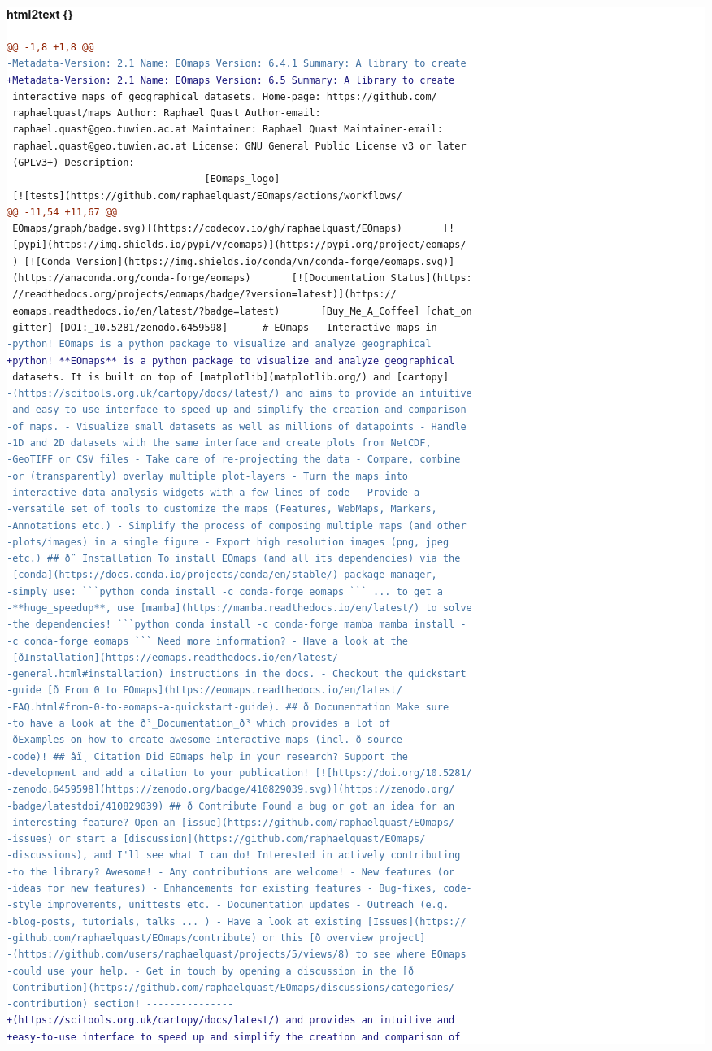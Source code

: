 #### html2text {}

```diff
@@ -1,8 +1,8 @@
-Metadata-Version: 2.1 Name: EOmaps Version: 6.4.1 Summary: A library to create
+Metadata-Version: 2.1 Name: EOmaps Version: 6.5 Summary: A library to create
 interactive maps of geographical datasets. Home-page: https://github.com/
 raphaelquast/maps Author: Raphael Quast Author-email:
 raphael.quast@geo.tuwien.ac.at Maintainer: Raphael Quast Maintainer-email:
 raphael.quast@geo.tuwien.ac.at License: GNU General Public License v3 or later
 (GPLv3+) Description:
                                  [EOmaps_logo]
 [![tests](https://github.com/raphaelquast/EOmaps/actions/workflows/
@@ -11,54 +11,67 @@
 EOmaps/graph/badge.svg)](https://codecov.io/gh/raphaelquast/EOmaps)       [!
 [pypi](https://img.shields.io/pypi/v/eomaps)](https://pypi.org/project/eomaps/
 ) [![Conda Version](https://img.shields.io/conda/vn/conda-forge/eomaps.svg)]
 (https://anaconda.org/conda-forge/eomaps)       [![Documentation Status](https:
 //readthedocs.org/projects/eomaps/badge/?version=latest)](https://
 eomaps.readthedocs.io/en/latest/?badge=latest)       [Buy_Me_A_Coffee] [chat_on
 gitter] [DOI:_10.5281/zenodo.6459598] ---- # EOmaps - Interactive maps in
-python! EOmaps is a python package to visualize and analyze geographical
+python! **EOmaps** is a python package to visualize and analyze geographical
 datasets. It is built on top of [matplotlib](matplotlib.org/) and [cartopy]
-(https://scitools.org.uk/cartopy/docs/latest/) and aims to provide an intuitive
-and easy-to-use interface to speed up and simplify the creation and comparison
-of maps. - Visualize small datasets as well as millions of datapoints - Handle
-1D and 2D datasets with the same interface and create plots from NetCDF,
-GeoTIFF or CSV files - Take care of re-projecting the data - Compare, combine
-or (transparently) overlay multiple plot-layers - Turn the maps into
-interactive data-analysis widgets with a few lines of code - Provide a
-versatile set of tools to customize the maps (Features, WebMaps, Markers,
-Annotations etc.) - Simplify the process of composing multiple maps (and other
-plots/images) in a single figure - Export high resolution images (png, jpeg
-etc.) ## ð¨ Installation To install EOmaps (and all its dependencies) via the
-[conda](https://docs.conda.io/projects/conda/en/stable/) package-manager,
-simply use: ```python conda install -c conda-forge eomaps ``` ... to get a
-**huge_speedup**, use [mamba](https://mamba.readthedocs.io/en/latest/) to solve
-the dependencies! ```python conda install -c conda-forge mamba mamba install -
-c conda-forge eomaps ``` Need more information? - Have a look at the
-[ðInstallation](https://eomaps.readthedocs.io/en/latest/
-general.html#installation) instructions in the docs. - Checkout the quickstart
-guide [ð From 0 to EOmaps](https://eomaps.readthedocs.io/en/latest/
-FAQ.html#from-0-to-eomaps-a-quickstart-guide). ## ð Documentation Make sure
-to have a look at the ð³_Documentation_ð³ which provides a lot of
-ðExamples on how to create awesome interactive maps (incl. ð source
-code)! ## âï¸ Citation Did EOmaps help in your research? Support the
-development and add a citation to your publication! [![https://doi.org/10.5281/
-zenodo.6459598](https://zenodo.org/badge/410829039.svg)](https://zenodo.org/
-badge/latestdoi/410829039) ## ð Contribute Found a bug or got an idea for an
-interesting feature? Open an [issue](https://github.com/raphaelquast/EOmaps/
-issues) or start a [discussion](https://github.com/raphaelquast/EOmaps/
-discussions), and I'll see what I can do! Interested in actively contributing
-to the library? Awesome! - Any contributions are welcome! - New features (or
-ideas for new features) - Enhancements for existing features - Bug-fixes, code-
-style improvements, unittests etc. - Documentation updates - Outreach (e.g.
-blog-posts, tutorials, talks ... ) - Have a look at existing [Issues](https://
-github.com/raphaelquast/EOmaps/contribute) or this [ð overview project]
-(https://github.com/users/raphaelquast/projects/5/views/8) to see where EOmaps
-could use your help. - Get in touch by opening a discussion in the [ð
-Contribution](https://github.com/raphaelquast/EOmaps/discussions/categories/
-contribution) section! ---------------
+(https://scitools.org.uk/cartopy/docs/latest/) and provides an intuitive and
+easy-to-use interface to speed up and simplify the creation and comparison of
```